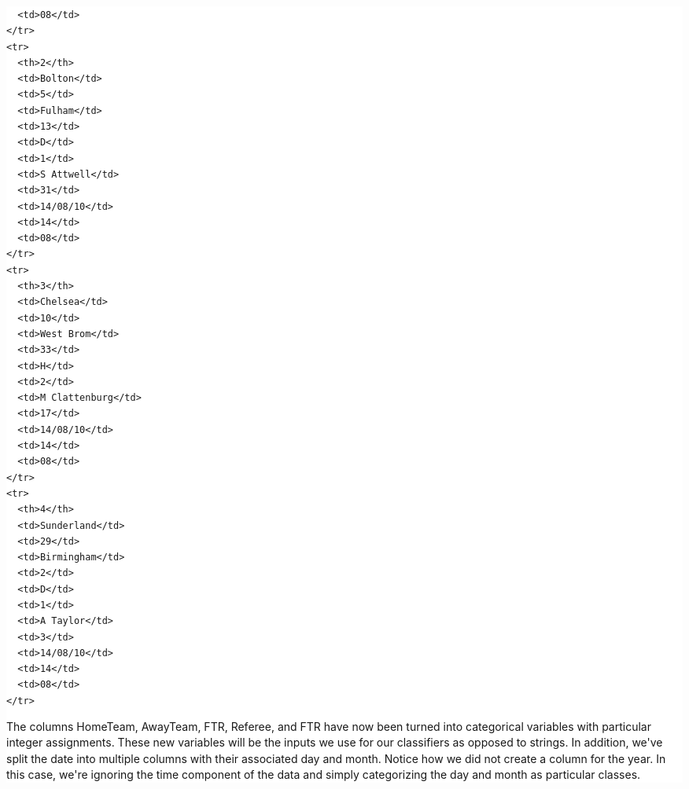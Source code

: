       <td>08</td>
    </tr>
    <tr>
      <th>2</th>
      <td>Bolton</td>
      <td>5</td>
      <td>Fulham</td>
      <td>13</td>
      <td>D</td>
      <td>1</td>
      <td>S Attwell</td>
      <td>31</td>
      <td>14/08/10</td>
      <td>14</td>
      <td>08</td>
    </tr>
    <tr>
      <th>3</th>
      <td>Chelsea</td>
      <td>10</td>
      <td>West Brom</td>
      <td>33</td>
      <td>H</td>
      <td>2</td>
      <td>M Clattenburg</td>
      <td>17</td>
      <td>14/08/10</td>
      <td>14</td>
      <td>08</td>
    </tr>
    <tr>
      <th>4</th>
      <td>Sunderland</td>
      <td>29</td>
      <td>Birmingham</td>
      <td>2</td>
      <td>D</td>
      <td>1</td>
      <td>A Taylor</td>
      <td>3</td>
      <td>14/08/10</td>
      <td>14</td>
      <td>08</td>
    </tr>
  </tbody>
</table>
</div>


The columns HomeTeam, AwayTeam, FTR, Referee, and FTR have now been turned into categorical variables with particular integer assignments.  These new variables will be the inputs we use for our classifiers as opposed to strings.  In addition, we've split the date into multiple columns with their associated day and month.  Notice how we did not create a column for the year.  In this case, we're ignoring the time component of the data and simply categorizing the day and month as particular classes.  
